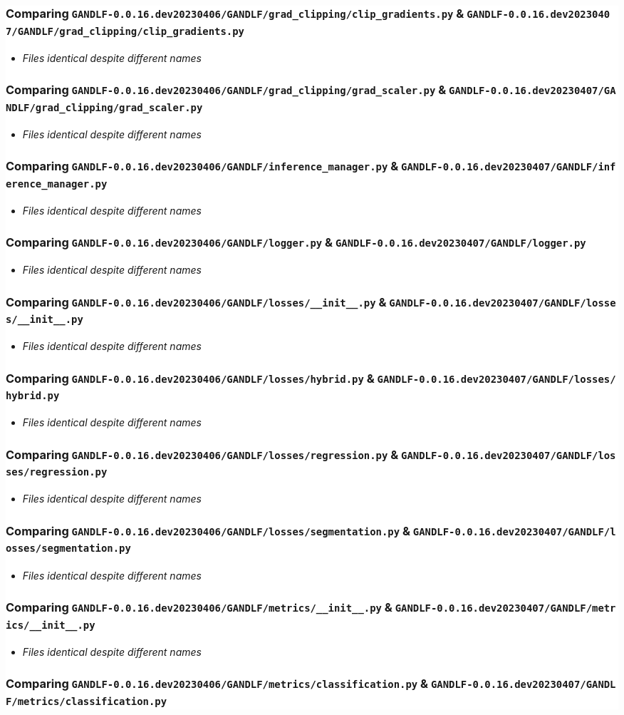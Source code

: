 ### Comparing `GANDLF-0.0.16.dev20230406/GANDLF/grad_clipping/clip_gradients.py` & `GANDLF-0.0.16.dev20230407/GANDLF/grad_clipping/clip_gradients.py`

 * *Files identical despite different names*

### Comparing `GANDLF-0.0.16.dev20230406/GANDLF/grad_clipping/grad_scaler.py` & `GANDLF-0.0.16.dev20230407/GANDLF/grad_clipping/grad_scaler.py`

 * *Files identical despite different names*

### Comparing `GANDLF-0.0.16.dev20230406/GANDLF/inference_manager.py` & `GANDLF-0.0.16.dev20230407/GANDLF/inference_manager.py`

 * *Files identical despite different names*

### Comparing `GANDLF-0.0.16.dev20230406/GANDLF/logger.py` & `GANDLF-0.0.16.dev20230407/GANDLF/logger.py`

 * *Files identical despite different names*

### Comparing `GANDLF-0.0.16.dev20230406/GANDLF/losses/__init__.py` & `GANDLF-0.0.16.dev20230407/GANDLF/losses/__init__.py`

 * *Files identical despite different names*

### Comparing `GANDLF-0.0.16.dev20230406/GANDLF/losses/hybrid.py` & `GANDLF-0.0.16.dev20230407/GANDLF/losses/hybrid.py`

 * *Files identical despite different names*

### Comparing `GANDLF-0.0.16.dev20230406/GANDLF/losses/regression.py` & `GANDLF-0.0.16.dev20230407/GANDLF/losses/regression.py`

 * *Files identical despite different names*

### Comparing `GANDLF-0.0.16.dev20230406/GANDLF/losses/segmentation.py` & `GANDLF-0.0.16.dev20230407/GANDLF/losses/segmentation.py`

 * *Files identical despite different names*

### Comparing `GANDLF-0.0.16.dev20230406/GANDLF/metrics/__init__.py` & `GANDLF-0.0.16.dev20230407/GANDLF/metrics/__init__.py`

 * *Files identical despite different names*

### Comparing `GANDLF-0.0.16.dev20230406/GANDLF/metrics/classification.py` & `GANDLF-0.0.16.dev20230407/GANDLF/metrics/classification.py`
